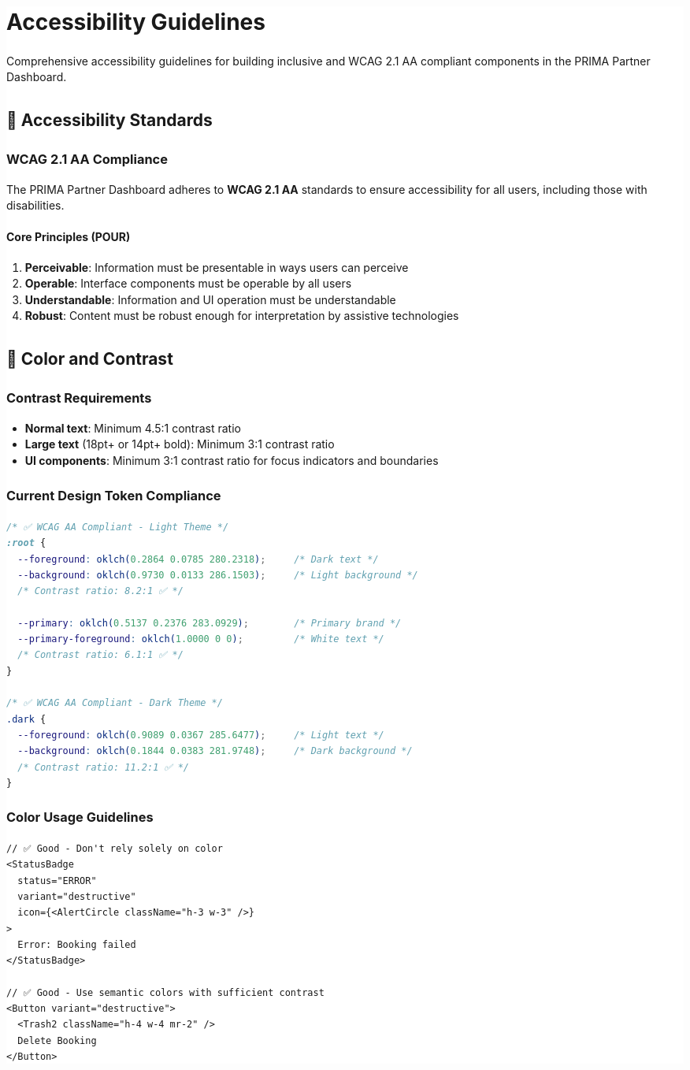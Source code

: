 # Accessibility Guidelines

Comprehensive accessibility guidelines for building inclusive and WCAG 2.1 AA compliant components in the PRIMA Partner Dashboard.

## 🎯 Accessibility Standards

### WCAG 2.1 AA Compliance
The PRIMA Partner Dashboard adheres to **WCAG 2.1 AA** standards to ensure accessibility for all users, including those with disabilities.

#### Core Principles (POUR)
1. **Perceivable**: Information must be presentable in ways users can perceive
2. **Operable**: Interface components must be operable by all users
3. **Understandable**: Information and UI operation must be understandable
4. **Robust**: Content must be robust enough for interpretation by assistive technologies

## 🌈 Color and Contrast

### Contrast Requirements
- **Normal text**: Minimum 4.5:1 contrast ratio
- **Large text** (18pt+ or 14pt+ bold): Minimum 3:1 contrast ratio
- **UI components**: Minimum 3:1 contrast ratio for focus indicators and boundaries

### Current Design Token Compliance
```css
/* ✅ WCAG AA Compliant - Light Theme */
:root {
  --foreground: oklch(0.2864 0.0785 280.2318);     /* Dark text */
  --background: oklch(0.9730 0.0133 286.1503);     /* Light background */
  /* Contrast ratio: 8.2:1 ✅ */
  
  --primary: oklch(0.5137 0.2376 283.0929);        /* Primary brand */
  --primary-foreground: oklch(1.0000 0 0);         /* White text */
  /* Contrast ratio: 6.1:1 ✅ */
}

/* ✅ WCAG AA Compliant - Dark Theme */
.dark {
  --foreground: oklch(0.9089 0.0367 285.6477);     /* Light text */
  --background: oklch(0.1844 0.0383 281.9748);     /* Dark background */
  /* Contrast ratio: 11.2:1 ✅ */
}
```

### Color Usage Guidelines
```tsx
// ✅ Good - Don't rely solely on color
<StatusBadge 
  status="ERROR" 
  variant="destructive"
  icon={<AlertCircle className="h-3 w-3" />}
>
  Error: Booking failed
</StatusBadge>

// ✅ Good - Use semantic colors with sufficient contrast
<Button variant="destructive">
  <Trash2 className="h-4 w-4 mr-2" />
  Delete Booking
</Button>
```